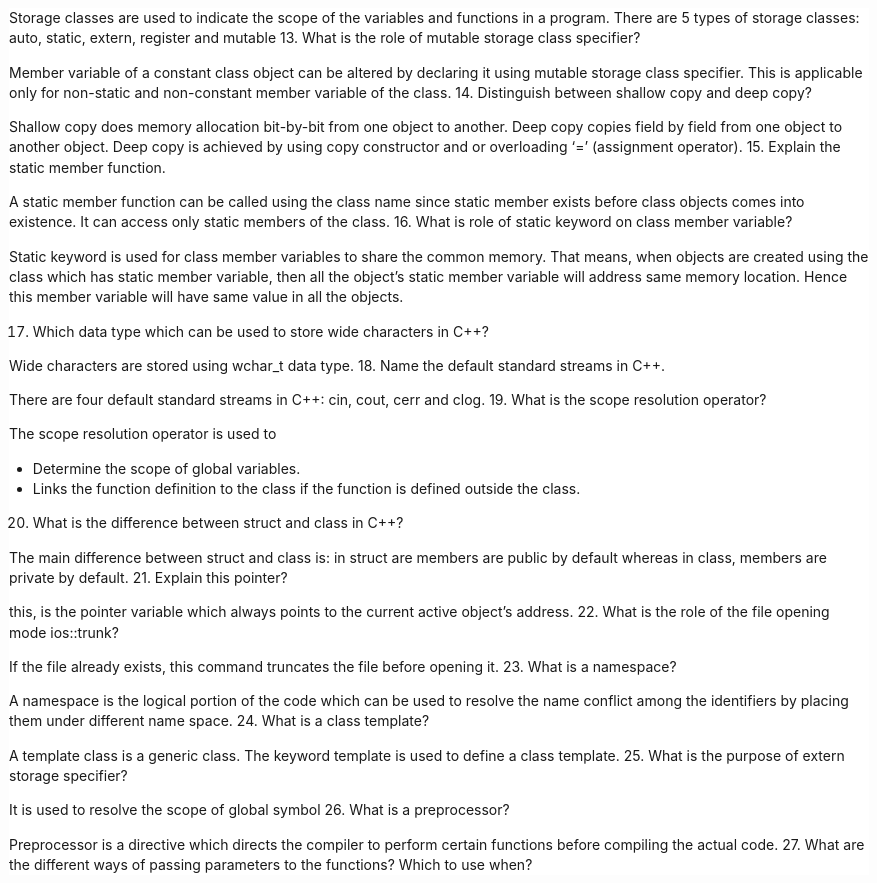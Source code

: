 Storage classes are used to indicate the scope of the variables and functions in a program.
There are 5 types of storage classes: auto, static, extern, register and mutable
13. What is the role of mutable storage class specifier?

Member variable of a constant class object can be altered by declaring it using mutable storage class specifier. This is applicable only for non-static and non-constant member variable of the class.
14. Distinguish between shallow copy and deep copy?

Shallow copy does memory allocation bit-by-bit from one object to another. Deep copy copies field by field from one object to another object. Deep copy is achieved by using copy constructor and or overloading ‘=’ (assignment operator).
15. Explain the static member function.

A static member function can be called using the class name since static member exists before class objects comes into existence. It can access only static members of the class.
16. What is role of static keyword on class member variable?

Static keyword is used for class member variables to share the common memory. That means, when objects are created using the class which has static member variable, then all the object’s static member variable will address same memory location. Hence this member variable will have same value in all the objects.

17. Which data type which can be used to store wide characters in C++?

Wide characters are stored using wchar_t data type.
18. Name the default standard streams in C++.

There are four default standard streams in C++: cin, cout, cerr and clog.
19.  What is the scope resolution operator?

The scope resolution operator is used to

- Determine the scope of global variables.
- Links the function definition to the class if the function is defined outside the class.
20. What is the difference between struct and class in C++?

The main difference between struct and class is: in struct are members are public by default whereas in class, members are private by default.
21. Explain this pointer?

this, is the pointer variable which always points to the current active object’s address.
22. What is the role of the file opening mode ios::trunk?

If the file already exists, this command truncates the file before opening it.
23. What is a namespace?

A namespace is the logical portion of the code which can be used to resolve the name conflict among the identifiers by placing them under different name space.
24. What is a class template?

A template class is a generic class. The keyword template is used to define a class template.
25. What is the purpose of extern storage specifier?

It is used to resolve the scope of global symbol
26. What is a preprocessor?

Preprocessor is a directive which directs the compiler to perform certain functions before compiling the actual code.
27. What are the different ways of passing parameters to the functions? Which to use when?
